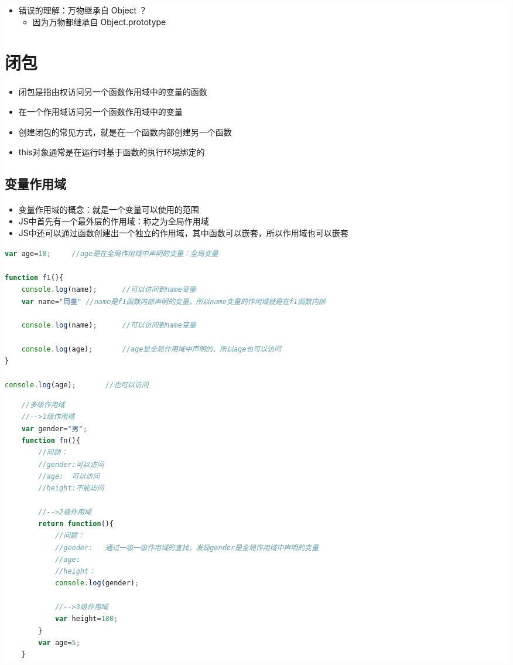 + 错误的理解：万物继承自 Object ？
  + 因为万物都继承自 Object.prototype

# 闭包

+ 闭包是指由权访问另一个函数作用域中的变量的函数
+ 在一个作用域访问另一个函数作用域中的变量
+ 创建闭包的常见方式，就是在一个函数内部创建另一个函数

+ this对象通常是在运行时基于函数的执行环境绑定的

## 变量作用域

+ 变量作用域的概念：就是一个变量可以使用的范围
+ JS中首先有一个最外层的作用域：称之为全局作用域
+ JS中还可以通过函数创建出一个独立的作用域，其中函数可以嵌套，所以作用域也可以嵌套

```js
var age=18;     //age是在全局作用域中声明的变量：全局变量

function f1(){
    console.log(name);      //可以访问到name变量
    var name="周董" //name是f1函数内部声明的变量，所以name变量的作用域就是在f1函数内部

    console.log(name);      //可以访问到name变量

    console.log(age);       //age是全局作用域中声明的，所以age也可以访问
}

console.log(age);       //也可以访问
```

```js
    //多级作用域
    //-->1级作用域
    var gender="男";
    function fn(){
        //问题：
        //gender:可以访问
        //age:  可以访问
        //height:不能访问

        //-->2级作用域
        return function(){
            //问题：
            //gender:   通过一级一级作用域的查找，发现gender是全局作用域中声明的变量
            //age:
            //height：
            console.log(gender);

            //-->3级作用域
            var height=180;
        }
        var age=5;
    }
```
